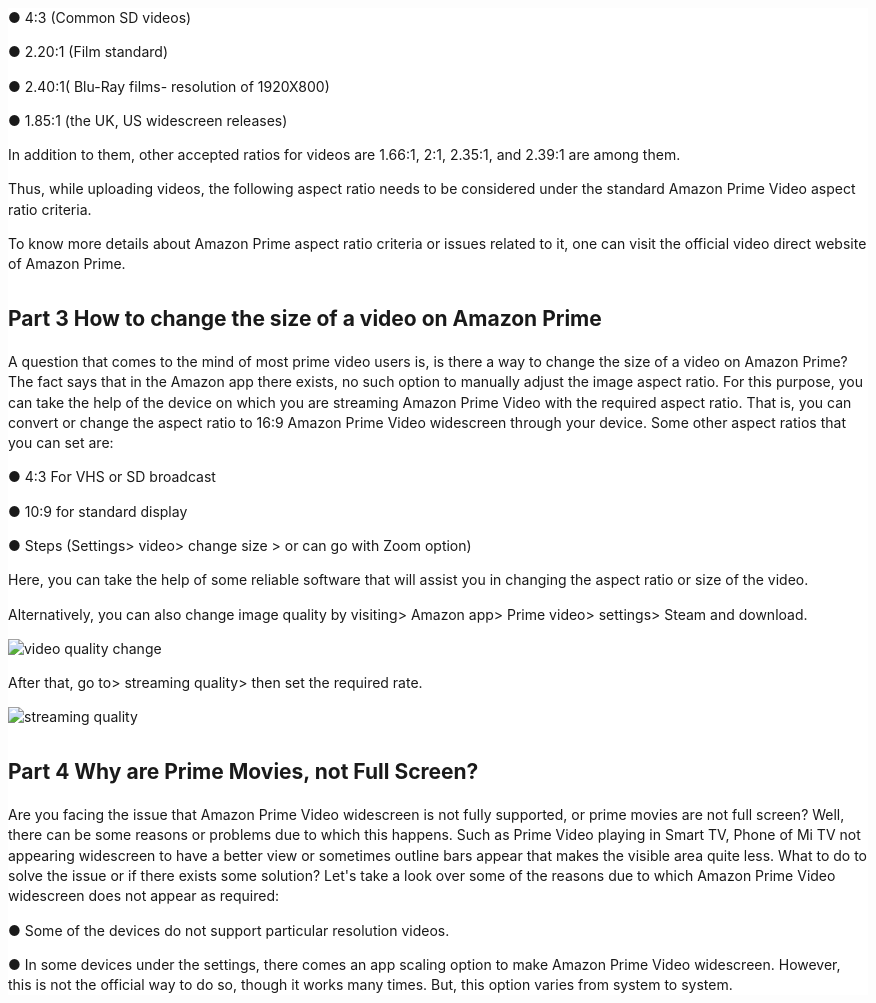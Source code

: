 **●** 4:3 (Common SD videos)

**●** 2.20:1 (Film standard)

**●** 2.40:1( Blu-Ray films- resolution of 1920X800)

**●** 1.85:1 (the UK, US widescreen releases)

In addition to them, other accepted ratios for videos are 1.66:1, 2:1, 2.35:1, and 2.39:1 are among them.

Thus, while uploading videos, the following aspect ratio needs to be considered under the standard Amazon Prime Video aspect ratio criteria.

To know more details about Amazon Prime aspect ratio criteria or issues related to it, one can visit the official video direct website of Amazon Prime.

## Part 3 How to change the size of a video on Amazon Prime

A question that comes to the mind of most prime video users is, is there a way to change the size of a video on Amazon Prime? The fact says that in the Amazon app there exists, no such option to manually adjust the image aspect ratio. For this purpose, you can take the help of the device on which you are streaming Amazon Prime Video with the required aspect ratio. That is, you can convert or change the aspect ratio to 16:9 Amazon Prime Video widescreen through your device. Some other aspect ratios that you can set are:

**●** 4:3 For VHS or SD broadcast

**●** 10:9 for standard display

**●** Steps (Settings> video> change size > or can go with Zoom option)

Here, you can take the help of some reliable software that will assist you in changing the aspect ratio or size of the video.

Alternatively, you can also change image quality by visiting> Amazon app> Prime video> settings> Steam and download.

![video quality change](https://images.wondershare.com/filmora/article-images/2021/video-quality-change.jpg)

After that, go to> streaming quality> then set the required rate.

![streaming quality](https://images.wondershare.com/filmora/article-images/2021/streaming-quality.jpg)

## Part 4 Why are Prime Movies, not Full Screen?

Are you facing the issue that Amazon Prime Video widescreen is not fully supported, or prime movies are not full screen? Well, there can be some reasons or problems due to which this happens. Such as Prime Video playing in Smart TV, Phone of Mi TV not appearing widescreen to have a better view or sometimes outline bars appear that makes the visible area quite less. What to do to solve the issue or if there exists some solution? Let's take a look over some of the reasons due to which Amazon Prime Video widescreen does not appear as required:

**●** Some of the devices do not support particular resolution videos.

**●** In some devices under the settings, there comes an app scaling option to make Amazon Prime Video widescreen. However, this is not the official way to do so, though it works many times. But, this option varies from system to system.
